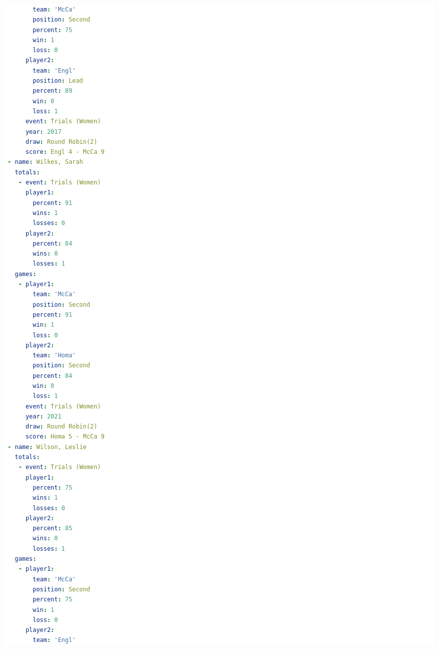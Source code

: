 ```yaml
        team: 'McCa'
        position: Second
        percent: 75
        win: 1
        loss: 0
      player2:
        team: 'Engl'
        position: Lead
        percent: 89
        win: 0
        loss: 1
      event: Trials (Women)
      year: 2017
      draw: Round Robin(2)
      score: Engl 4 - McCa 9
 - name: Wilkes, Sarah
   totals:
    - event: Trials (Women)
      player1:
        percent: 91
        wins: 1
        losses: 0
      player2:
        percent: 84
        wins: 0
        losses: 1
   games:
    - player1:
        team: 'McCa'
        position: Second
        percent: 91
        win: 1
        loss: 0
      player2:
        team: 'Homa'
        position: Second
        percent: 84
        win: 0
        loss: 1
      event: Trials (Women)
      year: 2021
      draw: Round Robin(2)
      score: Homa 5 - McCa 9
 - name: Wilson, Leslie
   totals:
    - event: Trials (Women)
      player1:
        percent: 75
        wins: 1
        losses: 0
      player2:
        percent: 85
        wins: 0
        losses: 1
   games:
    - player1:
        team: 'McCa'
        position: Second
        percent: 75
        win: 1
        loss: 0
      player2:
        team: 'Engl'
```